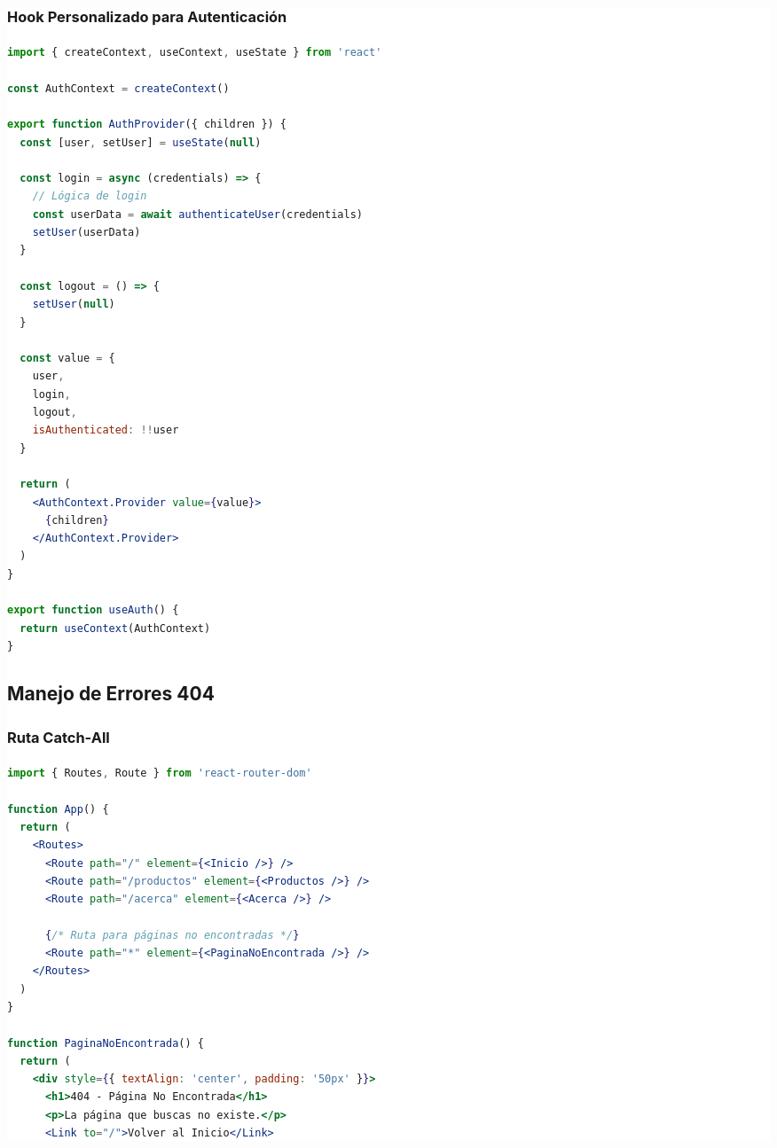 ### Hook Personalizado para Autenticación
```jsx
import { createContext, useContext, useState } from 'react'

const AuthContext = createContext()

export function AuthProvider({ children }) {
  const [user, setUser] = useState(null)
  
  const login = async (credentials) => {
    // Lógica de login
    const userData = await authenticateUser(credentials)
    setUser(userData)
  }
  
  const logout = () => {
    setUser(null)
  }
  
  const value = {
    user,
    login,
    logout,
    isAuthenticated: !!user
  }
  
  return (
    <AuthContext.Provider value={value}>
      {children}
    </AuthContext.Provider>
  )
}

export function useAuth() {
  return useContext(AuthContext)
}
```

## Manejo de Errores 404

### Ruta Catch-All
```jsx
import { Routes, Route } from 'react-router-dom'

function App() {
  return (
    <Routes>
      <Route path="/" element={<Inicio />} />
      <Route path="/productos" element={<Productos />} />
      <Route path="/acerca" element={<Acerca />} />
      
      {/* Ruta para páginas no encontradas */}
      <Route path="*" element={<PaginaNoEncontrada />} />
    </Routes>
  )
}

function PaginaNoEncontrada() {
  return (
    <div style={{ textAlign: 'center', padding: '50px' }}>
      <h1>404 - Página No Encontrada</h1>
      <p>La página que buscas no existe.</p>
      <Link to="/">Volver al Inicio</Link>
```